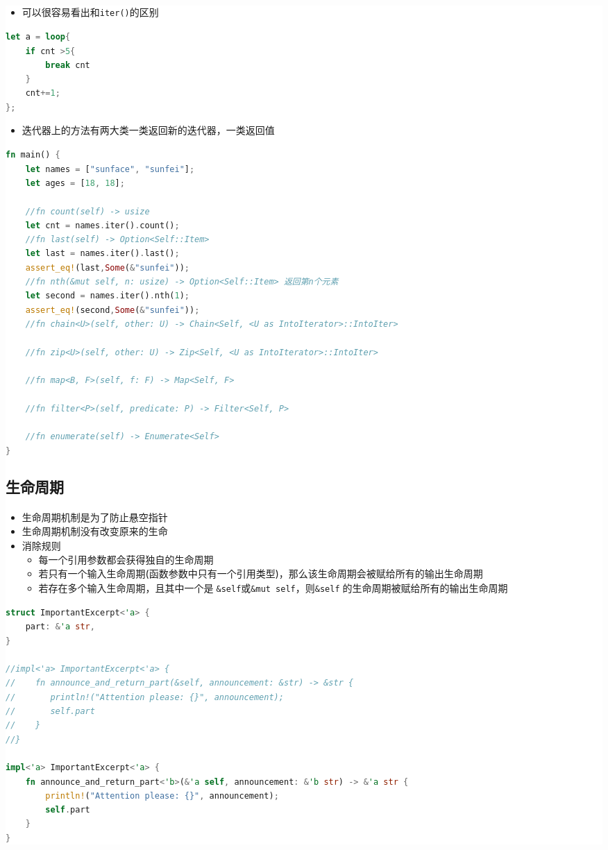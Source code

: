 ```rust
```
- 可以很容易看出和`iter()`的区别
```rust
let a = loop{
	if cnt >5{
		break cnt
	}
	cnt+=1;
};
```
- 迭代器上的方法有两大类一类返回新的迭代器，一类返回值
```rust
fn main() {
    let names = ["sunface", "sunfei"];
    let ages = [18, 18];
    
    //fn count(self) -> usize 
    let cnt = names.iter().count();
    //fn last(self) -> Option<Self::Item>
    let last = names.iter().last();
    assert_eq!(last,Some(&"sunfei"));
    //fn nth(&mut self, n: usize) -> Option<Self::Item> 返回第n个元素
    let second = names.iter().nth(1);
    assert_eq!(second,Some(&"sunfei"));
    //fn chain<U>(self, other: U) -> Chain<Self, <U as IntoIterator>::IntoIter>

    //fn zip<U>(self, other: U) -> Zip<Self, <U as IntoIterator>::IntoIter>

    //fn map<B, F>(self, f: F) -> Map<Self, F>

    //fn filter<P>(self, predicate: P) -> Filter<Self, P>

    //fn enumerate(self) -> Enumerate<Self>
}
```

## 生命周期
- 生命周期机制是为了防止悬空指针
- 生命周期机制没有改变原来的生命
- 消除规则
  - 每一个引用参数都会获得独自的生命周期
  - 若只有一个输入生命周期(函数参数中只有一个引用类型)，那么该生命周期会被赋给所有的输出生命周期
  - 若存在多个输入生命周期，且其中一个是 `&self`或`&mut self`，则`&self` 的生命周期被赋给所有的输出生命周期
```rust
struct ImportantExcerpt<'a> {
    part: &'a str,
}

//impl<'a> ImportantExcerpt<'a> {
//    fn announce_and_return_part(&self, announcement: &str) -> &str {
//       println!("Attention please: {}", announcement);
//       self.part
//    }
//}

impl<'a> ImportantExcerpt<'a> {
    fn announce_and_return_part<'b>(&'a self, announcement: &'b str) -> &'a str {
        println!("Attention please: {}", announcement);
        self.part
    }
}
```